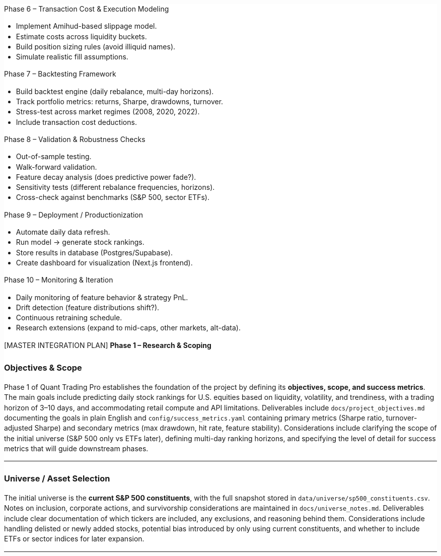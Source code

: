 Phase 6 – Transaction Cost & Execution Modeling
* Implement Amihud-based slippage model.
* Estimate costs across liquidity buckets.
* Build position sizing rules (avoid illiquid names).
* Simulate realistic fill assumptions.

Phase 7 – Backtesting Framework
* Build backtest engine (daily rebalance, multi-day horizons).
* Track portfolio metrics: returns, Sharpe, drawdowns, turnover.
* Stress-test across market regimes (2008, 2020, 2022).
* Include transaction cost deductions.

Phase 8 – Validation & Robustness Checks
* Out-of-sample testing.
* Walk-forward validation.
* Feature decay analysis (does predictive power fade?).
* Sensitivity tests (different rebalance frequencies, horizons).
* Cross-check against benchmarks (S&P 500, sector ETFs).

Phase 9 – Deployment / Productionization
* Automate daily data refresh.
* Run model → generate stock rankings.
* Store results in database (Postgres/Supabase).
* Create dashboard for visualization (Next.js frontend).

Phase 10 – Monitoring & Iteration
* Daily monitoring of feature behavior & strategy PnL.
* Drift detection (feature distributions shift?).
* Continuous retraining schedule.
* Research extensions (expand to mid-caps, other markets, alt-data).

[MASTER INTEGRATION PLAN]
**Phase 1 – Research & Scoping**

### **Objectives & Scope**

Phase 1 of Quant Trading Pro establishes the foundation of the project by defining its **objectives, scope, and success metrics**. The main goals include predicting daily stock rankings for U.S. equities based on liquidity, volatility, and trendiness, with a trading horizon of 3–10 days, and accommodating retail compute and API limitations. Deliverables include `docs/project_objectives.md` documenting the goals in plain English and `config/success_metrics.yaml` containing primary metrics (Sharpe ratio, turnover-adjusted Sharpe) and secondary metrics (max drawdown, hit rate, feature stability). Considerations include clarifying the scope of the initial universe (S&P 500 only vs ETFs later), defining multi-day ranking horizons, and specifying the level of detail for success metrics that will guide downstream phases.

---

### **Universe / Asset Selection**

The initial universe is the **current S&P 500 constituents**, with the full snapshot stored in `data/universe/sp500_constituents.csv`. Notes on inclusion, corporate actions, and survivorship considerations are maintained in `docs/universe_notes.md`. Deliverables include clear documentation of which tickers are included, any exclusions, and reasoning behind them. Considerations include handling delisted or newly added stocks, potential bias introduced by only using current constituents, and whether to include ETFs or sector indices for later expansion.

---